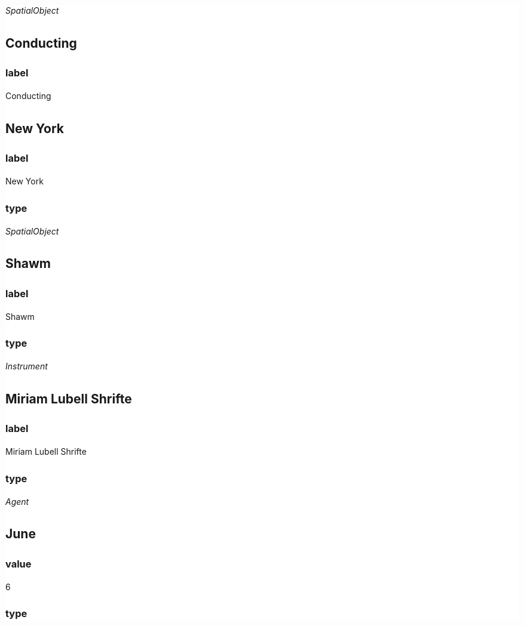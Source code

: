 
*SpatialObject*

## Conducting

### label


Conducting

## New York

### label


New York

### type


*SpatialObject*

## Shawm

### label


Shawm

### type


*Instrument*

## Miriam Lubell Shrifte

### label


Miriam Lubell Shrifte

### type


*Agent*

## June

### value


6

### type
